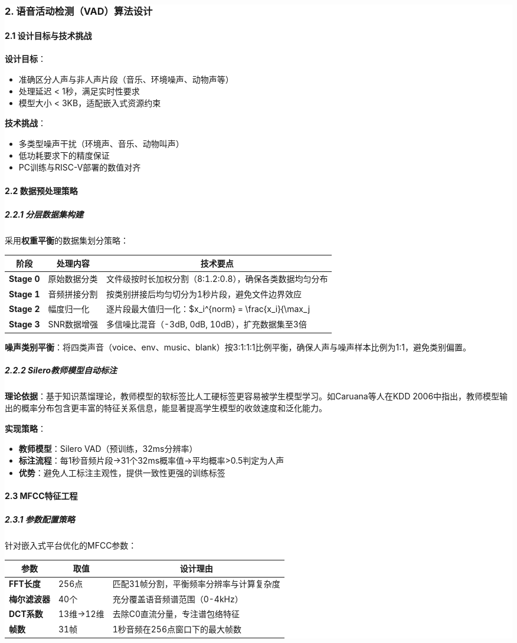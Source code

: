 ### 2. 语音活动检测（VAD）算法设计

#### 2.1 设计目标与技术挑战

**设计目标**：
- 准确区分人声与非人声片段（音乐、环境噪声、动物声等）
- 处理延迟 < 1秒，满足实时性要求
- 模型大小 < 3KB，适配嵌入式资源约束

**技术挑战**：
- 多类型噪声干扰（环境声、音乐、动物叫声）
- 低功耗要求下的精度保证
- PC训练与RISC-V部署的数值对齐

#### 2.2 数据预处理策略

##### 2.2.1 分层数据集构建

采用**权重平衡**的数据集划分策略：

| 阶段 | 处理内容 | 技术要点 |
|------|----------|----------|
| **Stage 0** | 原始数据分类 | 文件级按时长加权分割（8:1.2:0.8），确保各类数据均匀分布 |
| **Stage 1** | 音频拼接分割 | 按类别拼接后均匀切分为1秒片段，避免文件边界效应 |
| **Stage 2** | 幅度归一化 | 逐片段最大值归一化：$x_i^{norm} = \frac{x_i}{\max_j |x_j|}$ |
| **Stage 3** | SNR数据增强 | 多信噪比混音（-3dB, 0dB, 10dB），扩充数据集至3倍 |

**噪声类别平衡**：将四类声音（voice、env、music、blank）按3:1:1:1比例平衡，确保人声与噪声样本比例为1:1，避免类别偏置。

##### 2.2.2 Silero教师模型自动标注

**理论依据**：基于知识蒸馏理论，教师模型的软标签比人工硬标签更容易被学生模型学习。如Caruana等人在KDD 2006中指出，教师模型输出的概率分布包含更丰富的特征关系信息，能显著提高学生模型的收敛速度和泛化能力。

**实现策略**：
- **教师模型**：Silero VAD（预训练，32ms分辨率）
- **标注流程**：每1秒音频片段→31个32ms概率值→平均概率>0.5判定为人声
- **优势**：避免人工标注主观性，提供一致性更强的训练标签

#### 2.3 MFCC特征工程

##### 2.3.1 参数配置策略

针对嵌入式平台优化的MFCC参数：

| 参数 | 取值 | 设计理由 |
|------|------|----------|
| **FFT长度** | 256点 | 匹配31帧分割，平衡频率分辨率与计算复杂度 |
| **梅尔滤波器** | 40个 | 充分覆盖语音频谱范围（0-4kHz） |
| **DCT系数** | 13维→12维 | 去除C0直流分量，专注谱包络特征 |
| **帧数** | 31帧 | 1秒音频在256点窗口下的最大帧数 |
